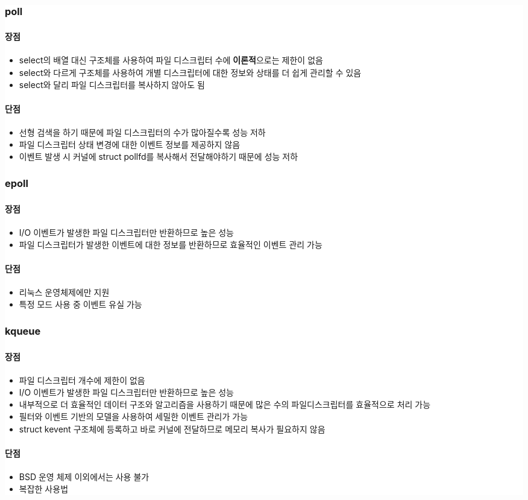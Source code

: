 ### poll
#### 장점
- select의 배열 대신 구조체를 사용하여 파일 디스크립터 수에 **이론적**으로는 제한이 없음
- select와 다르게 구조체를 사용하여 개별 디스크립터에 대한 정보와 상태를 더 쉽게 관리할 수 있음
- select와 달리 파일 디스크립터를 복사하지 않아도 됨

#### 단점
- 선형 검색을 하기 때문에 파일 디스크립터의 수가 많아질수록 성능 저하
- 파일 디스크립터 상태 변경에 대한 이벤트 정보를 제공하지 않음
- 이벤트 발생 시 커널에 struct pollfd를 복사해서 전달해야하기 때문에 성능 저하

### epoll
#### 장점
- I/O 이벤트가 발생한 파일 디스크립터만 반환하므로 높은 성능
- 파일 디스크립터가 발생한 이벤트에 대한 정보를 반환하므로 효율적인 이벤트 관리 가능
#### 단점
- 리눅스 운영체제에만 지원
- 특정 모드 사용 중 이벤트 유실 가능

### kqueue
#### 장점
- 파일 디스크립터 개수에 제한이 없음
- I/O 이벤트가 발생한 파일 디스크립터만 반환하므로 높은 성능
- 내부적으로 더 효율적인 데이터 구조와 알고리즘을 사용하기 때문에 많은 수의 파일디스크립터를 효율적으로 처리 가능
- 필터와 이벤트 기반의 모델을 사용하여 세밀한 이벤트 관리가 가능
- struct kevent 구조체에 등록하고 바로 커널에 전달하므로 메모리 복사가 필요하지 않음
#### 단점
- BSD 운영 체제 이외에서는 사용 불가
- 복잡한 사용법